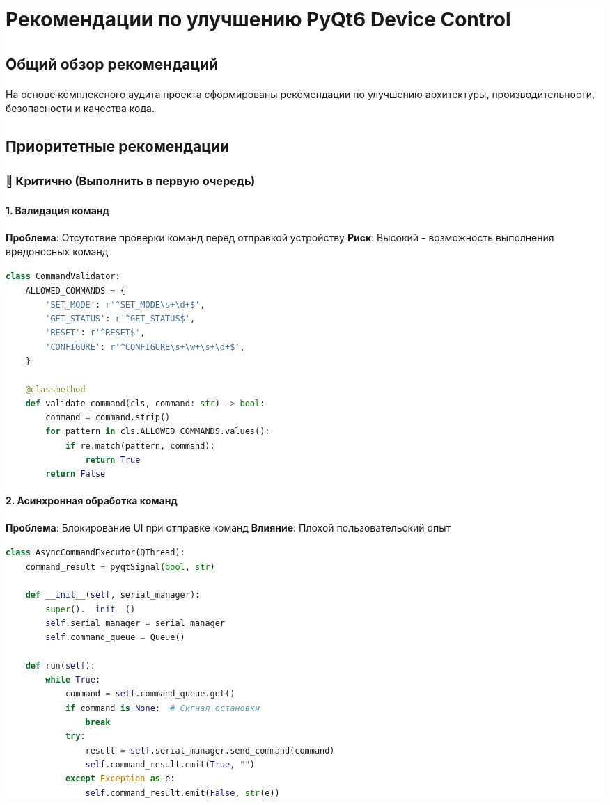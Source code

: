 # Рекомендации по улучшению PyQt6 Device Control

## Общий обзор рекомендаций

На основе комплексного аудита проекта сформированы рекомендации по улучшению архитектуры, производительности, безопасности и качества кода.

## Приоритетные рекомендации

### 🔴 Критично (Выполнить в первую очередь)

#### 1. Валидация команд
**Проблема**: Отсутствие проверки команд перед отправкой устройству
**Риск**: Высокий - возможность выполнения вредоносных команд

```python
class CommandValidator:
    ALLOWED_COMMANDS = {
        'SET_MODE': r'^SET_MODE\s+\d+$',
        'GET_STATUS': r'^GET_STATUS$',
        'RESET': r'^RESET$',
        'CONFIGURE': r'^CONFIGURE\s+\w+\s+\d+$',
    }
    
    @classmethod
    def validate_command(cls, command: str) -> bool:
        command = command.strip()
        for pattern in cls.ALLOWED_COMMANDS.values():
            if re.match(pattern, command):
                return True
        return False
```

#### 2. Асинхронная обработка команд
**Проблема**: Блокирование UI при отправке команд
**Влияние**: Плохой пользовательский опыт

```python
class AsyncCommandExecutor(QThread):
    command_result = pyqtSignal(bool, str)
    
    def __init__(self, serial_manager):
        super().__init__()
        self.serial_manager = serial_manager
        self.command_queue = Queue()
    
    def run(self):
        while True:
            command = self.command_queue.get()
            if command is None:  # Сигнал остановки
                break
            try:
                result = self.serial_manager.send_command(command)
                self.command_result.emit(True, "")
            except Exception as e:
                self.command_result.emit(False, str(e))
```
